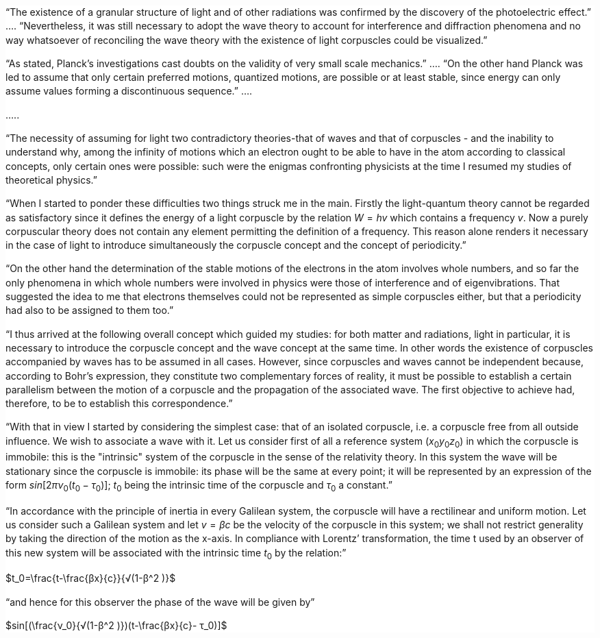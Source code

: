“The existence of a granular structure of light and of other radiations was confirmed by the discovery of the photoelectric effect.” …. “Nevertheless, it was still necessary to adopt the wave theory to account for interference and diffraction phenomena and no way whatsoever of reconciling the wave theory with the existence of light corpuscles could be visualized.”  

“As stated, Planck’s investigations cast doubts on the validity of very small scale mechanics.” …. “On the other hand Planck was led to assume that only certain preferred motions, quantized motions, are possible or at least stable, since energy can only assume values forming a discontinuous sequence.” ….

…..

“The necessity of assuming for light two contradictory theories-that of waves and that of corpuscles - and the inability to understand why, among the infinity of motions which an electron ought to be able to have in the atom according to classical concepts, only certain ones were possible: such were the enigmas confronting physicists at the time I resumed my studies of theoretical physics.” 

“When I started to ponder these difficulties two things struck me in the main. Firstly the light-quantum theory cannot be regarded as satisfactory since it defines the energy of a light corpuscle by the relation $W = hv$ which contains a frequency $v$. Now a purely corpuscular theory does not contain any element permitting the definition of a frequency. This reason alone renders it necessary in the case of light to introduce simultaneously the corpuscle concept and the concept of periodicity.”

“On the other hand the determination of the stable motions of the electrons in the atom involves whole numbers, and so far the only phenomena in which whole numbers were involved in physics were those of interference and of eigenvibrations. That suggested the idea to me that electrons themselves could not be represented as simple corpuscles either, but that a periodicity had also to be assigned to them too.”

“I thus arrived at the following overall concept which guided my studies: for both matter and radiations, light in particular, it is necessary to introduce the corpuscle concept and the wave concept at the same time. In other words the existence of corpuscles accompanied by waves has to be assumed in all cases. However, since corpuscles and waves cannot be independent because, according to Bohr’s expression, they constitute two complementary forces of reality, it must be possible to establish a certain parallelism between the motion of a corpuscle and the propagation of the associated wave. The first objective to achieve had, therefore, to be to establish this correspondence.”

“With that in view I started by considering the simplest case: that of an isolated corpuscle, i.e. a corpuscle free from all outside influence. We wish to associate a wave with it. Let us consider first of all a reference system ($x_0y_0z_0$) in which the corpuscle is immobile: this is the "intrinsic" system of the corpuscle in the sense of the relativity theory. In this system the wave will be stationary since the corpuscle is immobile: its phase will be the same at every point; it will be represented by an expression of the form $sin[2πν_0(t_0 - τ_0)]$;  $t_0$  being the intrinsic time of the corpuscle and  $τ_0$ a constant.”

“In accordance with the principle of inertia in every Galilean system, the corpuscle will have a rectilinear and uniform motion. Let us consider such a Galilean system and let $v = βc$ be the velocity of the corpuscle in this system; we shall not restrict generality by taking the direction of the motion as the x-axis. In compliance with Lorentz’ transformation, the time t used by an observer of this new system will be associated with the intrinsic time $t_0$ by the relation:”

$t_0=\frac{t-\frac{βx}{c}}{√(1-β^2 )}$

“and hence for this observer the phase of the wave will be given by”

$sin⁡[(\frac{ν_0}{√(1-β^2 )})(t-\frac{βx}{c}- τ_0)]$
	